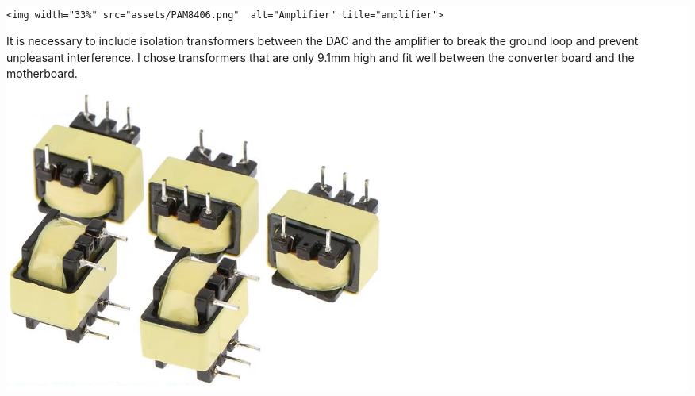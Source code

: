     <img width="33%" src="assets/PAM8406.png"  alt="Amplifier" title="amplifier">
</p>

It is necessary to include isolation transformers between the DAC and the amplifier to break the ground loop and prevent unpleasant interference. I chose transformers that are only 9.1mm high and fit well between the converter board and the motherboard.
<p float="left">
  <img src="assets/TR-5.png"  alt="Isolation transformers" title="Isolation transformers" width="55%" />